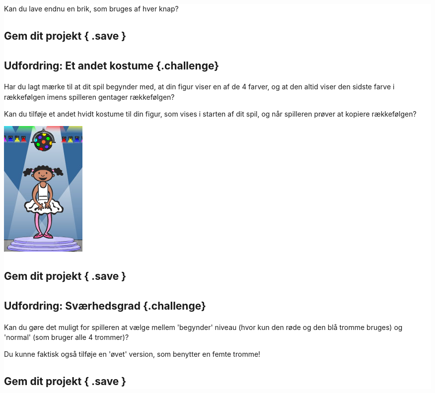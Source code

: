 
Kan du lave endnu en brik, som bruges af hver knap?  

## Gem dit projekt { .save }

## Udfordring: Et andet kostume {.challenge}
Har du lagt mærke til at dit spil begynder med, at din figur viser en af de 4 farver, og at den altid viser den sidste farve i rækkefølgen imens spilleren gentager rækkefølgen? 

Kan du tilføje et andet hvidt kostume til din figur, som vises i starten af dit spil, og når spilleren prøver at kopiere rækkefølgen? 

![screenshot](colour-white.png)

## Gem dit projekt { .save }

## Udfordring: Sværhedsgrad {.challenge}
Kan du gøre det muligt for spilleren at vælge mellem 'begynder' niveau (hvor kun den røde og den blå tromme bruges) og 'normal' (som bruger alle 4 trommer)? 

Du kunne faktisk også tilføje en 'øvet' version, som benytter en femte tromme!

## Gem dit projekt { .save }

